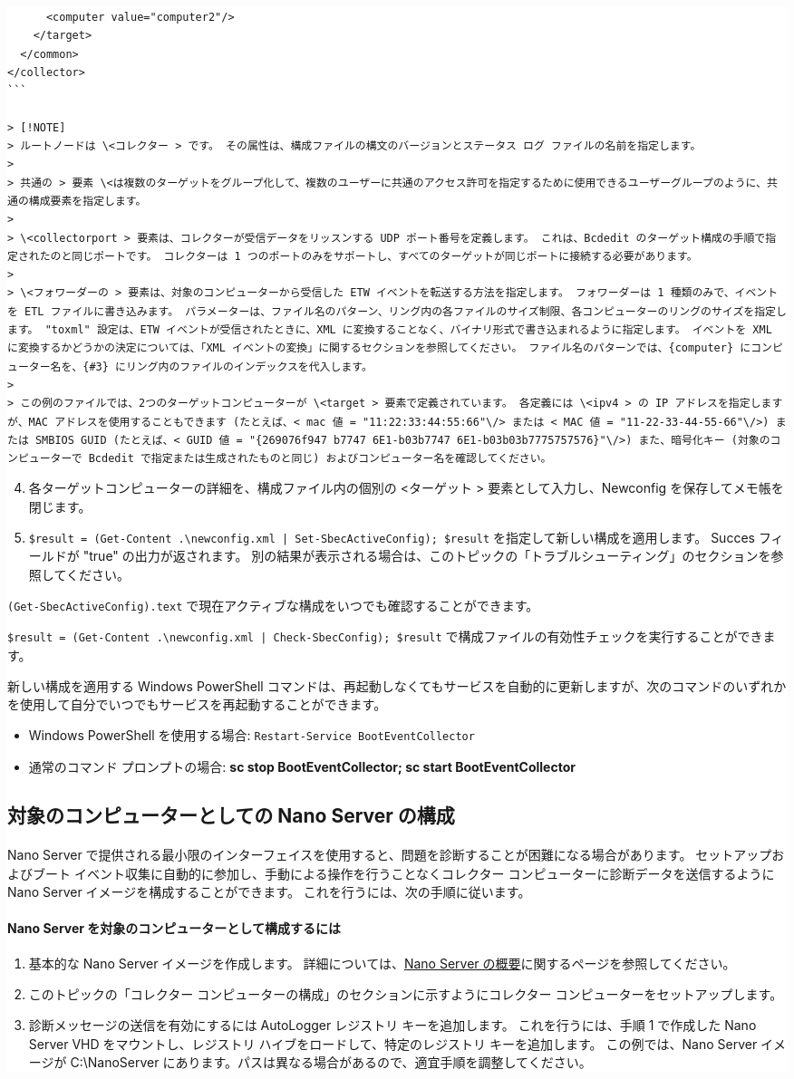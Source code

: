           <computer value="computer2"/>  
        </target>  
      </common>  
    </collector>  
    ```  
  
    > [!NOTE]  
    > ルートノードは \<コレクター > です。 その属性は、構成ファイルの構文のバージョンとステータス ログ ファイルの名前を指定します。  
    >   
    > 共通の > 要素 \<は複数のターゲットをグループ化して、複数のユーザーに共通のアクセス許可を指定するために使用できるユーザーグループのように、共通の構成要素を指定します。  
    >   
    > \<collectorport > 要素は、コレクターが受信データをリッスンする UDP ポート番号を定義します。 これは、Bcdedit のターゲット構成の手順で指定されたのと同じポートです。 コレクターは 1 つのポートのみをサポートし、すべてのターゲットが同じポートに接続する必要があります。  
    >   
    > \<フォワーダーの > 要素は、対象のコンピューターから受信した ETW イベントを転送する方法を指定します。 フォワーダーは 1 種類のみで、イベントを ETL ファイルに書き込みます。 パラメーターは、ファイル名のパターン、リング内の各ファイルのサイズ制限、各コンピューターのリングのサイズを指定します。 "toxml" 設定は、ETW イベントが受信されたときに、XML に変換することなく、バイナリ形式で書き込まれるように指定します。 イベントを XML に変換するかどうかの決定については、「XML イベントの変換」に関するセクションを参照してください。 ファイル名のパターンでは、{computer} にコンピューター名を、{#3} にリング内のファイルのインデックスを代入します。  
    >   
    > この例のファイルでは、2つのターゲットコンピューターが \<target > 要素で定義されています。 各定義には \<ipv4 > の IP アドレスを指定しますが、MAC アドレスを使用することもできます (たとえば、< mac 値 = "11:22:33:44:55:66"\/> または < MAC 値 = "11-22-33-44-55-66"\/>) または SMBIOS GUID (たとえば、< GUID 値 = "{269076f947 b7747 6E1-b03b7747 6E1-b03b03b7775757576}"\/>) また、暗号化キー (対象のコンピューターで Bcdedit で指定または生成されたものと同じ) およびコンピューター名を確認してください。  
  
4.  各ターゲットコンピューターの詳細を、構成ファイル内の個別の \<ターゲット > 要素として入力し、Newconfig を保存してメモ帳を閉じます。  
  
5.  `$result = (Get-Content .\newconfig.xml | Set-SbecActiveConfig); $result` を指定して新しい構成を適用します。 Succes フィールドが "true" の出力が返されます。 別の結果が表示される場合は、このトピックの「トラブルシューティング」のセクションを参照してください。  
  
`(Get-SbecActiveConfig).text` で現在アクティブな構成をいつでも確認することができます。  
  
`$result = (Get-Content .\newconfig.xml | Check-SbecConfig); $result` で構成ファイルの有効性チェックを実行することができます。  
  
新しい構成を適用する Windows PowerShell コマンドは、再起動しなくてもサービスを自動的に更新しますが、次のコマンドのいずれかを使用して自分でいつでもサービスを再起動することができます。  
  
-   Windows PowerShell を使用する場合: `Restart-Service BootEventCollector`  
  
-   通常のコマンド プロンプトの場合: **sc stop BootEventCollector; sc start BootEventCollector**  
  
## <a name="configuring-nano-server-as-a-target-computer"></a>対象のコンピューターとしての Nano Server の構成  
Nano Server で提供される最小限のインターフェイスを使用すると、問題を診断することが困難になる場合があります。 セットアップおよびブート イベント収集に自動的に参加し、手動による操作を行うことなくコレクター コンピューターに診断データを送信するように Nano Server イメージを構成することができます。 これを行うには、次の手順に従います。  
  
#### <a name="to-configure-nano-server-as-a-target-computer"></a>Nano Server を対象のコンピューターとして構成するには  
  
1.  基本的な Nano Server イメージを作成します。 詳細については、[Nano Server の概要](https://technet.microsoft.com/library/mt126167.aspx)に関するページを参照してください。  
  
2.  このトピックの「コレクター コンピューターの構成」のセクションに示すようにコレクター コンピューターをセットアップします。  
  
3.  診断メッセージの送信を有効にするには AutoLogger レジストリ キーを追加します。 これを行うには、手順 1 で作成した Nano Server VHD をマウントし、レジストリ ハイブをロードして、特定のレジストリ キーを追加します。 この例では、Nano Server イメージが C:\NanoServer にあります。パスは異なる場合があるので、適宜手順を調整してください。  
  